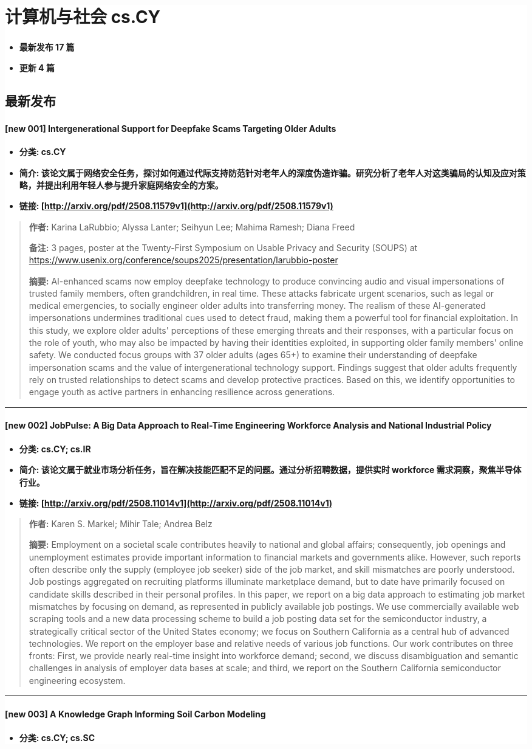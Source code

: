 # 计算机与社会 cs.CY

- **最新发布 17 篇**

- **更新 4 篇**

## 最新发布

#### [new 001] Intergenerational Support for Deepfake Scams Targeting Older Adults
- **分类: cs.CY**

- **简介: 该论文属于网络安全任务，探讨如何通过代际支持防范针对老年人的深度伪造诈骗。研究分析了老年人对这类骗局的认知及应对策略，并提出利用年轻人参与提升家庭网络安全的方案。**

- **链接: [http://arxiv.org/pdf/2508.11579v1](http://arxiv.org/pdf/2508.11579v1)**

> **作者:** Karina LaRubbio; Alyssa Lanter; Seihyun Lee; Mahima Ramesh; Diana Freed
>
> **备注:** 3 pages, poster at the Twenty-First Symposium on Usable Privacy and Security (SOUPS) at https://www.usenix.org/conference/soups2025/presentation/larubbio-poster
>
> **摘要:** AI-enhanced scams now employ deepfake technology to produce convincing audio and visual impersonations of trusted family members, often grandchildren, in real time. These attacks fabricate urgent scenarios, such as legal or medical emergencies, to socially engineer older adults into transferring money. The realism of these AI-generated impersonations undermines traditional cues used to detect fraud, making them a powerful tool for financial exploitation. In this study, we explore older adults' perceptions of these emerging threats and their responses, with a particular focus on the role of youth, who may also be impacted by having their identities exploited, in supporting older family members' online safety. We conducted focus groups with 37 older adults (ages 65+) to examine their understanding of deepfake impersonation scams and the value of intergenerational technology support. Findings suggest that older adults frequently rely on trusted relationships to detect scams and develop protective practices. Based on this, we identify opportunities to engage youth as active partners in enhancing resilience across generations.
>
---
#### [new 002] JobPulse: A Big Data Approach to Real-Time Engineering Workforce Analysis and National Industrial Policy
- **分类: cs.CY; cs.IR**

- **简介: 该论文属于就业市场分析任务，旨在解决技能匹配不足的问题。通过分析招聘数据，提供实时 workforce 需求洞察，聚焦半导体行业。**

- **链接: [http://arxiv.org/pdf/2508.11014v1](http://arxiv.org/pdf/2508.11014v1)**

> **作者:** Karen S. Markel; Mihir Tale; Andrea Belz
>
> **摘要:** Employment on a societal scale contributes heavily to national and global affairs; consequently, job openings and unemployment estimates provide important information to financial markets and governments alike. However, such reports often describe only the supply (employee job seeker) side of the job market, and skill mismatches are poorly understood. Job postings aggregated on recruiting platforms illuminate marketplace demand, but to date have primarily focused on candidate skills described in their personal profiles. In this paper, we report on a big data approach to estimating job market mismatches by focusing on demand, as represented in publicly available job postings. We use commercially available web scraping tools and a new data processing scheme to build a job posting data set for the semiconductor industry, a strategically critical sector of the United States economy; we focus on Southern California as a central hub of advanced technologies. We report on the employer base and relative needs of various job functions. Our work contributes on three fronts: First, we provide nearly real-time insight into workforce demand; second, we discuss disambiguation and semantic challenges in analysis of employer data bases at scale; and third, we report on the Southern California semiconductor engineering ecosystem.
>
---
#### [new 003] A Knowledge Graph Informing Soil Carbon Modeling
- **分类: cs.CY; cs.SC**
